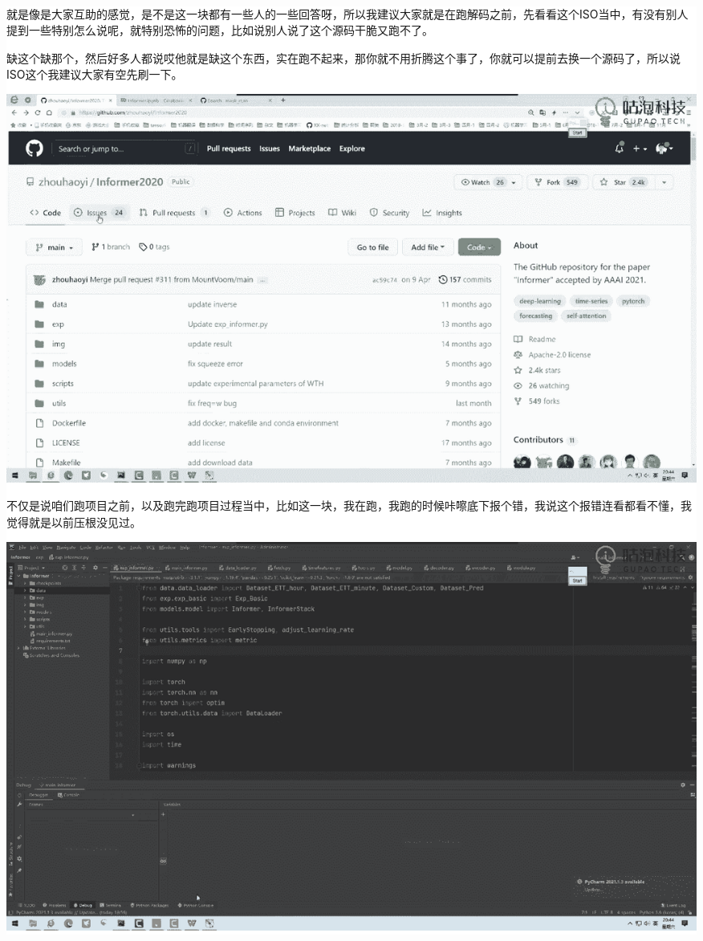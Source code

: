 就是像是大家互助的感觉，是不是这一块都有一些人的一些回答呀，所以我建议大家就是在跑解码之前，先看看这个ISO当中，有没有别人提到一些特别怎么说呢，就特别恐怖的问题，比如说别人说了这个源码干脆又跑不了。

缺这个缺那个，然后好多人都说哎他就是缺这个东西，实在跑不起来，那你就不用折腾这个事了，你就可以提前去换一个源码了，所以说ISO这个我建议大家有空先刷一下。



![](img/2c9c9931db0c57b81c99b7c2223514b2_1.png)

不仅是说咱们跑项目之前，以及跑完跑项目过程当中，比如这一块，我在跑，我跑的时候咔嚓底下报个错，我说这个报错连看都看不懂，我觉得就是以前压根没见过。



![](img/2c9c9931db0c57b81c99b7c2223514b2_3.png)
